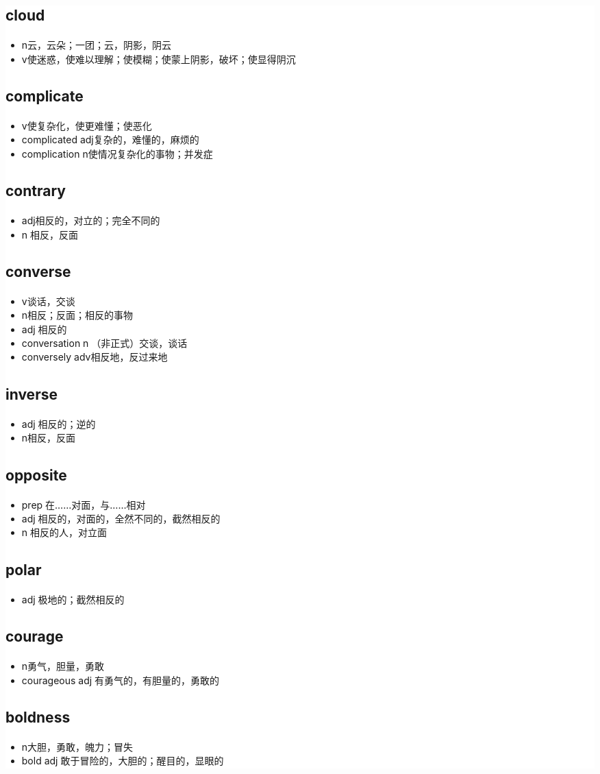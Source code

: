 ## cloud

* n云，云朵；一团；云，阴影，阴云
* v使迷惑，使难以理解；使模糊；使蒙上阴影，破坏；使显得阴沉

## complicate

* v使复杂化，使更难懂；使恶化
* complicated adj复杂的，难懂的，麻烦的
* complication n使情况复杂化的事物；并发症

## contrary

* adj相反的，对立的；完全不同的
* n 相反，反面

## converse

* v谈话，交谈
* n相反；反面；相反的事物
* adj 相反的
* conversation n （非正式）交谈，谈话
* conversely adv相反地，反过来地

## inverse

* adj 相反的；逆的
* n相反，反面

## opposite

* prep 在……对面，与……相对
* adj 相反的，对面的，全然不同的，截然相反的
* n 相反的人，对立面

## polar

* adj 极地的；截然相反的

## courage

* n勇气，胆量，勇敢
* courageous adj 有勇气的，有胆量的，勇敢的

## boldness

* n大胆，勇敢，魄力；冒失
* bold adj 敢于冒险的，大胆的；醒目的，显眼的
